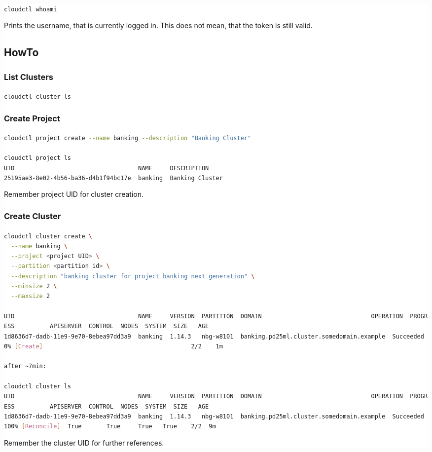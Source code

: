 ```bash
cloudctl whoami
```

Prints the username, that is currently logged in. This does not mean, that the token is still valid.

## HowTo

### List Clusters

```bash
cloudctl cluster ls
```

### Create Project

```bash
cloudctl project create --name banking --description "Banking Cluster"

cloudctl project ls
UID                                   NAME     DESCRIPTION
25195ae3-8e02-4b56-ba36-d4b1f94bc17e  banking  Banking Cluster
```

Remember project UID for cluster creation.

### Create Cluster

```bash
cloudctl cluster create \
  --name banking \
  --project <project UID> \
  --partition <partition id> \
  --description "banking cluster for project banking next generation" \
  --minsize 2 \
  --maxsize 2

UID                                   NAME     VERSION  PARTITION  DOMAIN                               OPERATION  PROGRESS          APISERVER  CONTROL  NODES  SYSTEM  SIZE   AGE
1d8636d7-dadb-11e9-9e70-8ebea97dd3a9  banking  1.14.3   nbg-w8101  banking.pd25ml.cluster.somedomain.example  Succeeded  0% [Create]                                          2/2    1m

after ~7min:

cloudctl cluster ls
UID                                   NAME     VERSION  PARTITION  DOMAIN                               OPERATION  PROGRESS          APISERVER  CONTROL  NODES  SYSTEM  SIZE   AGE
1d8636d7-dadb-11e9-9e70-8ebea97dd3a9  banking  1.14.3   nbg-w8101  banking.pd25ml.cluster.somedomain.example  Succeeded  100% [Reconcile]  True       True     True   True    2/2  9m
```

Remember the cluster UID for further references.

